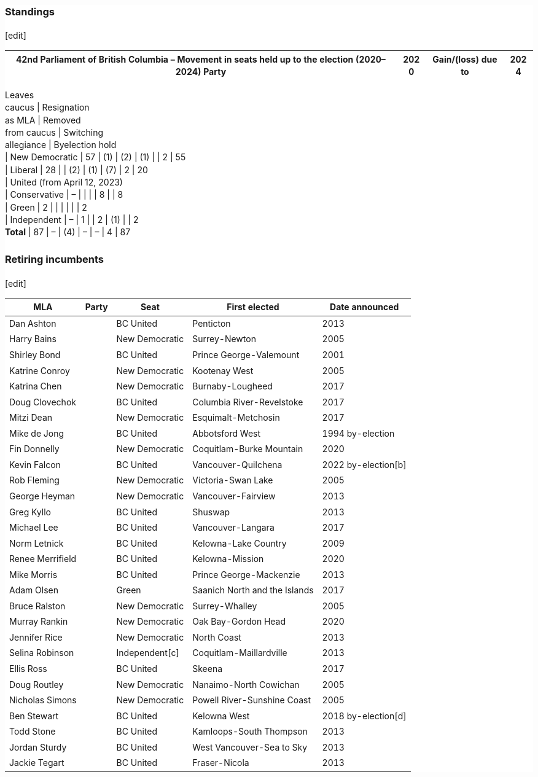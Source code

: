 ### Standings

[edit]

42nd Parliament of British Columbia – Movement in seats held up to the election (2020–2024)  Party  | 2020  | Gain/(loss) due to  | 2024   
---|---|---|---  
Leaves  
caucus  | Resignation  
as MLA  | Removed  
from caucus  | Switching  
allegiance  | Byelection hold   
| New Democratic | 57 | (1) | (2) | (1) |  | 2 | 55   
| Liberal | 28  |  | (2)  | (1)  | (7)  | 2  | 20   
| United (from April 12, 2023)  
| Conservative | – |  |  |  | 8 |  | 8   
| Green | 2 |  |  |  |  |  | 2   
| Independent | – | 1 |  | 2 | (1) |  | 2   
**Total** | 87 | – | (4) | – | – | 4 | 87   
  
### Retiring incumbents

[edit]

MLA  | Party  | Seat  | First elected  | Date announced   
---|---|---|---|---  
Dan Ashton |  | BC United | Penticton | 2013 | December 20, 2023[13]  
Harry Bains |  | New Democratic | Surrey-Newton | 2005 | July 4, 2024[14]  
Shirley Bond |  | BC United | Prince George-Valemount | 2001 | August 29, 2024[15]  
Katrine Conroy |  | New Democratic | Kootenay West | 2005 | May 10, 2024[16][17]  
Katrina Chen |  | New Democratic | Burnaby-Lougheed | 2017 | November 22, 2023[18]  
Doug Clovechok |  | BC United | Columbia River-Revelstoke | 2017 | February 24, 2024[19][20]  
Mitzi Dean |  | New Democratic | Esquimalt-Metchosin | 2017 | August 31, 2024[21]  
Mike de Jong |  | BC United | Abbotsford West | 1994 by-election  | February 14, 2024[22]  
Fin Donnelly |  | New Democratic | Coquitlam-Burke Mountain | 2020 | May 9, 2024[23]  
Kevin Falcon |  | BC United | Vancouver-Quilchena | 2022 by-election[b] | August 28, 2024[24]  
Rob Fleming |  | New Democratic | Victoria-Swan Lake | 2005 | July 4, 2024[14]  
George Heyman |  | New Democratic | Vancouver-Fairview | 2013 | March 4, 2024[25]  
Greg Kyllo |  | BC United | Shuswap | 2013 | November 22, 2023[26]  
Michael Lee |  | BC United | Vancouver-Langara | 2017 | July 11, 2024[27]  
Norm Letnick |  | BC United | Kelowna-Lake Country | 2009 | November 22, 2023[28]  
Renee Merrifield |  | BC United | Kelowna-Mission | 2020 | May 16, 2024[29]  
Mike Morris |  | BC United | Prince George-Mackenzie | 2013 | March 21, 2023[30]  
Adam Olsen |  | Green | Saanich North and the Islands | 2017 | June 25, 2024[31]  
Bruce Ralston |  | New Democratic | Surrey-Whalley | 2005 | July 2, 2024[32]  
Murray Rankin |  | New Democratic | Oak Bay-Gordon Head | 2020 | June 3, 2024[33]  
Jennifer Rice |  | New Democratic | North Coast | 2013 | May 16, 2024[34]  
Selina Robinson |  | Independent[c] | Coquitlam-Maillardville | 2013 | February 5, 2024[36]  
Ellis Ross |  | BC United | Skeena | 2017 | January 22, 2024[37]  
Doug Routley |  | New Democratic | Nanaimo-North Cowichan | 2005 | September 26, 2023[38]  
Nicholas Simons |  | New Democratic | Powell River-Sunshine Coast | 2005 | September 1, 2023[39]  
Ben Stewart |  | BC United | Kelowna West | 2018 by-election[d] | November 22, 2023[40]  
Todd Stone |  | BC United | Kamloops-South Thompson | 2013 | August 29, 2024[41]  
Jordan Sturdy |  | BC United | West Vancouver-Sea to Sky | 2013 | January 12, 2024[42]  
Jackie Tegart |  | BC United | Fraser-Nicola | 2013 | September 3, 2024[43]  
  